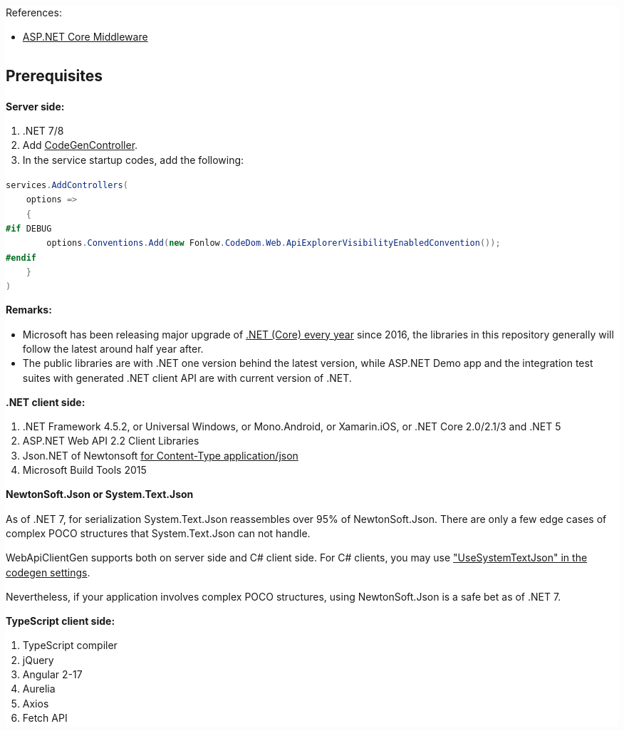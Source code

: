 References:

* [ASP.NET Core Middleware](https://learn.microsoft.com/en-us/aspnet/core/fundamentals/middleware)

## Prerequisites

**Server side:**
1. .NET 7/8
2. Add [CodeGenController](https://github.com/zijianhuang/webapiclientgen/blob/master/DemoCoreWebControllers/Controllers/CodeGenController.cs).
3. In the service startup codes, add the following:
```c#
services.AddControllers(
	options =>
	{
#if DEBUG
		options.Conventions.Add(new Fonlow.CodeDom.Web.ApiExplorerVisibilityEnabledConvention());
#endif
	}
)
```

**Remarks:**

* Microsoft has been releasing major upgrade of [.NET (Core) every year](https://en.wikipedia.org/wiki/.NET) since 2016, the libraries in this repository generally will follow the latest around half year after.
* The public libraries are with .NET one version behind the latest version, while ASP.NET Demo app and the integration test suites with generated .NET client API are with current version of .NET.


**.NET client side:**
1. .NET Framework 4.5.2, or Universal Windows, or Mono.Android, or Xamarin.iOS, or .NET Core 2.0/2.1/3 and .NET 5
1. ASP.NET Web API 2.2 Client Libraries
1. Json.NET of Newtonsoft [for Content-Type application/json](http://www.asp.net/web-api/overview/formats-and-model-binding/content-negotiation)
1. Microsoft Build Tools 2015

**NewtonSoft.Json or System.Text.Json**

As of .NET 7, for serialization System.Text.Json reassembles over 95% of NewtonSoft.Json. There are only a few edge cases of complex POCO structures that System.Text.Json can not handle.

WebApiClientGen supports both on server side and C# client side. For C# clients, you may use ["UseSystemTextJson" in the codegen settings](SettingsExplained.md#UseSystemTextJson).

Nevertheless, if your application involves complex POCO structures, using NewtonSoft.Json is a safe bet as of .NET 7.

**TypeScript client side:**
1. TypeScript compiler
1. jQuery
1. Angular 2-17
1. Aurelia
1. Axios
1. Fetch API
